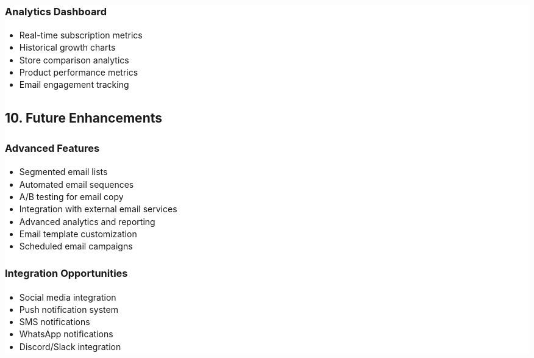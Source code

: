 ### Analytics Dashboard
- Real-time subscription metrics
- Historical growth charts
- Store comparison analytics
- Product performance metrics
- Email engagement tracking

## 10. Future Enhancements
### Advanced Features
- Segmented email lists
- Automated email sequences
- A/B testing for email copy
- Integration with external email services
- Advanced analytics and reporting
- Email template customization
- Scheduled email campaigns

### Integration Opportunities
- Social media integration
- Push notification system
- SMS notifications
- WhatsApp notifications
- Discord/Slack integration
